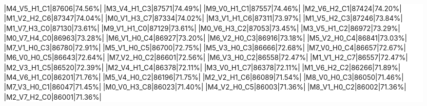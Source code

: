 |M4_V5_H1_C1|87606|74.56%|
|M3_V4_H1_C3|87571|74.49%|
|M9_V0_H1_C1|87557|74.46%|
|M2_V6_H2_C1|87424|74.20%|
|M1_V2_H2_C6|87347|74.04%|
|M0_V1_H3_C7|87334|74.02%|
|M3_V1_H1_C6|87311|73.97%|
|M1_V5_H2_C3|87246|73.84%|
|M1_V7_H3_C0|87130|73.61%|
|M9_V1_H1_C0|87129|73.61%|
|M0_V6_H3_C2|87053|73.45%|
|M3_V5_H1_C2|86972|73.29%|
|M0_V7_H4_C0|86963|73.28%|
|M6_V1_H0_C4|86927|73.20%|
|M6_V2_H0_C3|86916|73.18%|
|M5_V2_H0_C4|86841|73.03%|
|M7_V1_H0_C3|86780|72.91%|
|M5_V1_H0_C5|86700|72.75%|
|M5_V3_H0_C3|86666|72.68%|
|M7_V0_H0_C4|86657|72.67%|
|M6_V0_H0_C5|86643|72.64%|
|M7_V2_H0_C2|86601|72.56%|
|M6_V3_H0_C2|86558|72.47%|
|M1_V1_H2_C7|86557|72.47%|
|M2_V3_H1_C5|86520|72.39%|
|M2_V4_H1_C4|86378|72.11%|
|M3_V0_H1_C7|86378|72.11%|
|M1_V6_H2_C2|86266|71.89%|
|M4_V6_H1_C0|86201|71.76%|
|M5_V4_H0_C2|86196|71.75%|
|M2_V2_H1_C6|86089|71.54%|
|M8_V0_H0_C3|86050|71.46%|
|M7_V3_H0_C1|86047|71.45%|
|M0_V0_H3_C8|86023|71.40%|
|M4_V2_H0_C5|86003|71.36%|
|M8_V1_H0_C2|86002|71.36%|
|M2_V7_H2_C0|86001|71.36%|